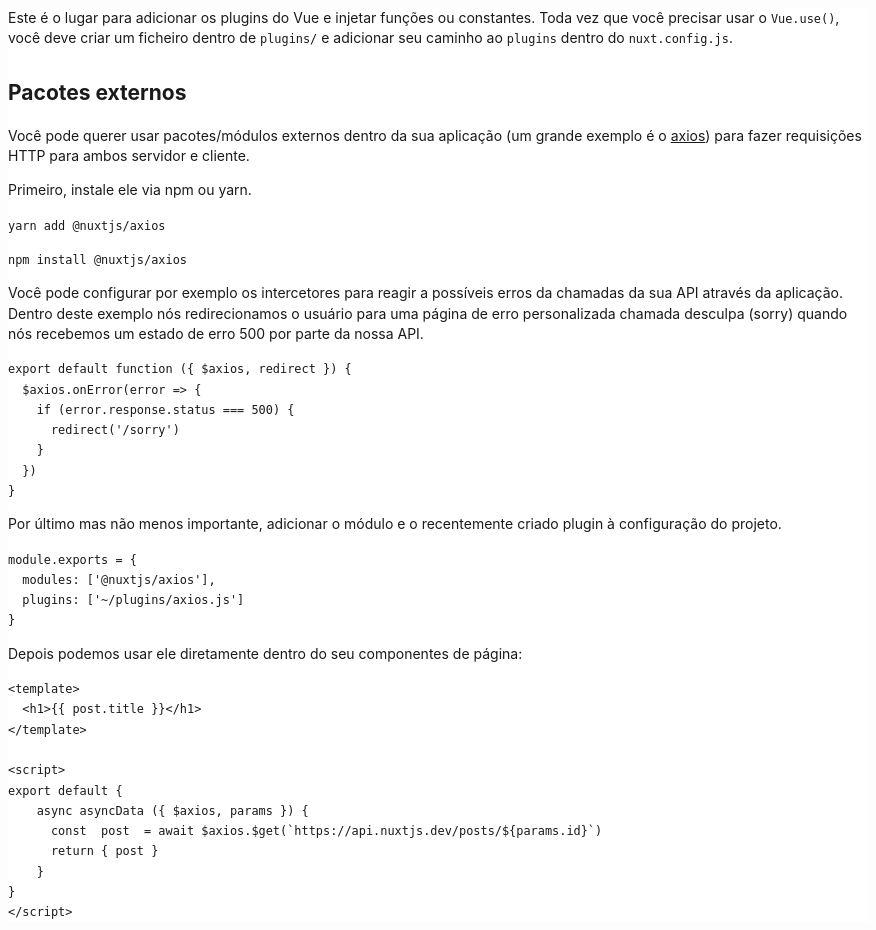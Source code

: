Este é o lugar para adicionar os plugins do Vue e injetar funções ou constantes. Toda vez que você precisar usar o `Vue.use()`, você deve criar um ficheiro dentro de `plugins/` e adicionar seu caminho ao `plugins` dentro do `nuxt.config.js`.

## Pacotes externos

Você pode querer usar pacotes/módulos externos dentro da sua aplicação (um grande exemplo é o [axios](https://axios.nuxtjs.org/)) para fazer requisições HTTP para ambos servidor e cliente.

Primeiro, instale ele via npm ou yarn.


```bash [Yarn]
yarn add @nuxtjs/axios
```
```bash [NPM]
npm install @nuxtjs/axios
```


Você pode configurar por exemplo os intercetores para reagir a possíveis erros da chamadas da sua API através da aplicação. Dentro deste exemplo nós redirecionamos o usuário para uma página de erro personalizada chamada desculpa (sorry) quando nós recebemos um estado de erro 500 por parte da nossa API.

```js{}[plugins/axios.js]
export default function ({ $axios, redirect }) {
  $axios.onError(error => {
    if (error.response.status === 500) {
      redirect('/sorry')
    }
  })
}
```

Por último mas não menos importante, adicionar o módulo e o recentemente criado plugin à configuração do projeto.

```js{}[nuxt.config.js]
module.exports = {
  modules: ['@nuxtjs/axios'],
  plugins: ['~/plugins/axios.js']
}
```

Depois podemos usar ele diretamente dentro do seu componentes de página:

```js{}[pages/index.vue]
<template>
  <h1>{{ post.title }}</h1>
</template>

<script>
export default {
	async asyncData ({ $axios, params }) {
	  const  post  = await $axios.$get(`https://api.nuxtjs.dev/posts/${params.id}`)
	  return { post }
	}
}
</script>
```
